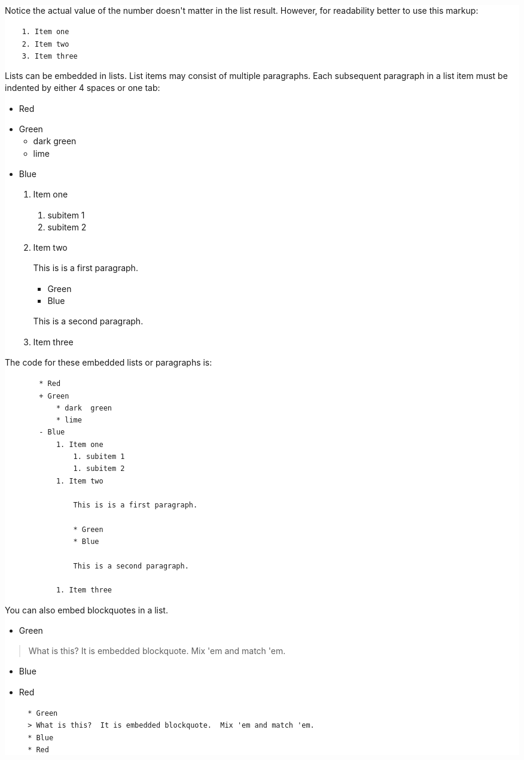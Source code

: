 Notice the actual value of the number doesn't matter in the list result. However, for readability better to use this markup:

		1. Item one
		2. Item two 
		3. Item three
		
Lists can be embedded in lists. List items may consist of multiple paragraphs. Each subsequent paragraph in a list item must be indented by either 4 spaces or one tab:

* Red 
+ Green 
	* dark  green 
	* lime	
- Blue		
	1. Item one
		1. subitem 1 
		1. subitem 2
	1. Item two 
	
	    This is is a first paragraph. 
	    
	    * Green 
		* Blue
	    
	    This is a second paragraph.
	    
	1. Item three
	
The code for these embedded lists or paragraphs is:

			* Red 
			+ Green 
				* dark  green 
				* lime	
			- Blue		
				1. Item one
					1. subitem 1
					1. subitem 2
				1. Item two 
	
					This is is a first paragraph. 
		
					* Green 
					* Blue
		
					This is a second paragraph.
		
				1. Item three

You can also embed blockquotes in a list.

* Green
> What is this?  It is embedded blockquote.  Mix 'em and match 'em.
* Blue
* Red

		* Green
		> What is this?  It is embedded blockquote.  Mix 'em and match 'em.
		* Blue
		* Red
